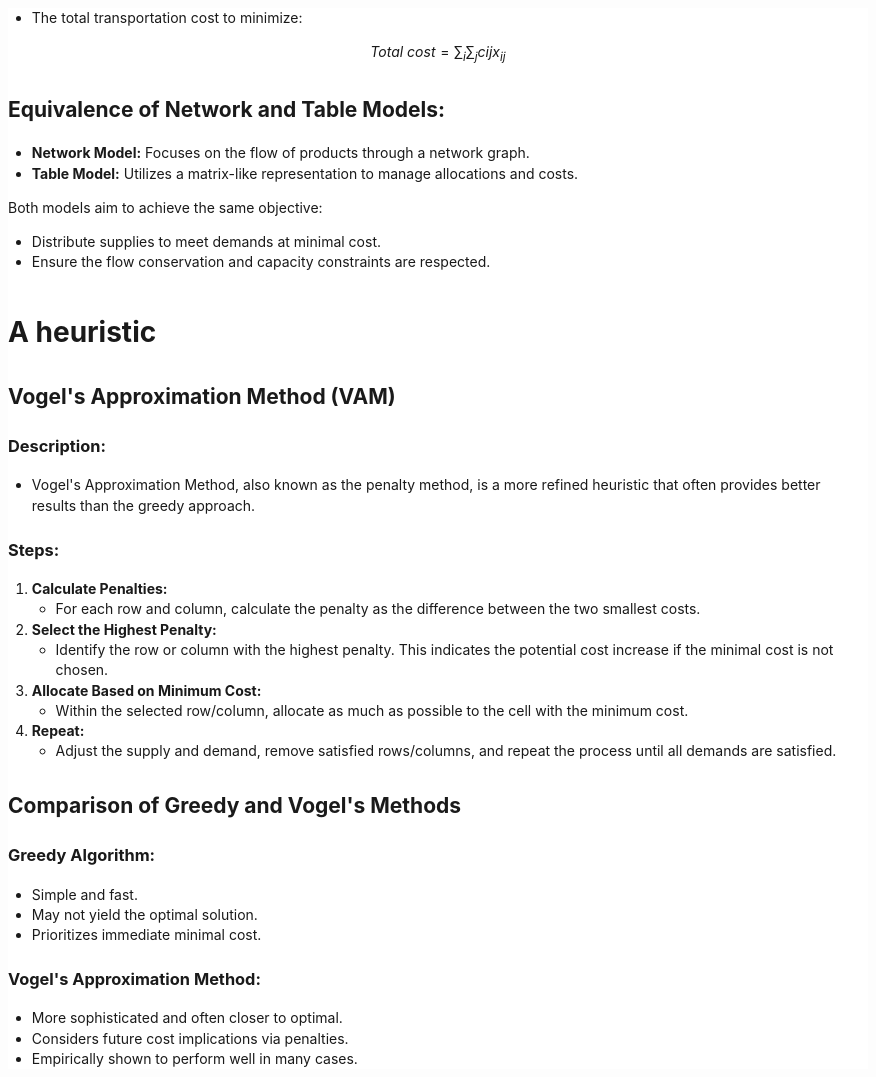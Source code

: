 - The total transportation cost to minimize:

$$
Total\ cost= \sum_i\sum_{j}c{ij}x_{ij}
$$

## **Equivalence of Network and Table Models:**

- **Network Model:** Focuses on the flow of products through a network graph.
- **Table Model:** Utilizes a matrix-like representation to manage allocations and costs.

Both models aim to achieve the same objective:

- Distribute supplies to meet demands at minimal cost.
- Ensure the flow conservation and capacity constraints are respected.

# A heuristic

## Vogel's Approximation Method (VAM)

### **Description:**

- Vogel's Approximation Method, also known as the penalty method, is a more refined heuristic that often provides better results than the greedy approach.

### **Steps:**

1. **Calculate Penalties:**
    - For each row and column, calculate the penalty as the difference between the two smallest costs.
2. **Select the Highest Penalty:**
    - Identify the row or column with the highest penalty. This indicates the potential cost increase if the minimal cost is not chosen.
3. **Allocate Based on Minimum Cost:**
    - Within the selected row/column, allocate as much as possible to the cell with the minimum cost.
4. **Repeat:**
    - Adjust the supply and demand, remove satisfied rows/columns, and repeat the process until all demands are satisfied.

## Comparison of Greedy and Vogel's Methods

### **Greedy Algorithm:**

- Simple and fast.
- May not yield the optimal solution.
- Prioritizes immediate minimal cost.

### **Vogel's Approximation Method:**

- More sophisticated and often closer to optimal.
- Considers future cost implications via penalties.
- Empirically shown to perform well in many cases.
